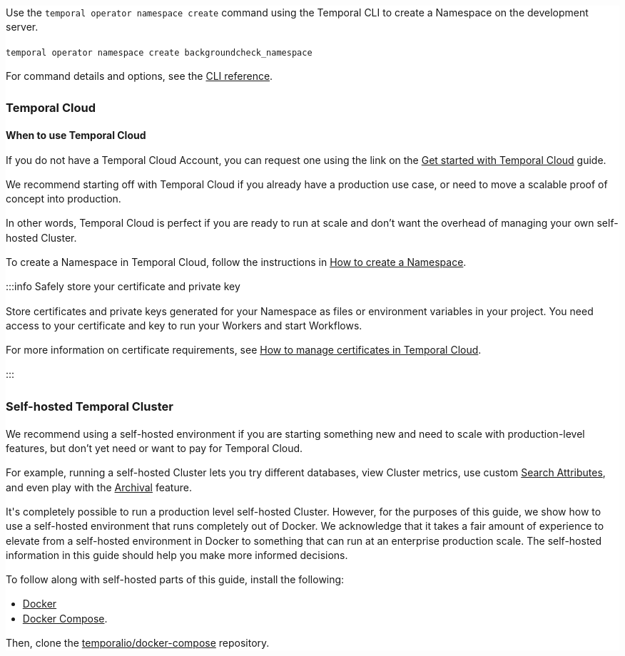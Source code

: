 Use the `temporal operator namespace create` command using the Temporal CLI to create a Namespace on the development server.

```bash
temporal operator namespace create backgroundcheck_namespace
```

For command details and options, see the [CLI reference](/cli/operator#create).

### Temporal Cloud

**When to use Temporal Cloud**

If you do not have a Temporal Cloud Account, you can request one using the link on the [Get started with Temporal Cloud](https://docs.temporal.io/cloud/get-started) guide.

We recommend starting off with Temporal Cloud if you already have a production use case, or need to move a scalable proof of concept into production.

In other words, Temporal Cloud is perfect if you are ready to run at scale and don’t want the overhead of managing your own self-hosted Cluster.

To create a Namespace in Temporal Cloud, follow the instructions in [How to create a Namespace](/cloud/namespaces#create-a-namespace).

:::info Safely store your certificate and private key

Store certificates and private keys generated for your Namespace as files or environment variables in your project.
You need access to your certificate and key to run your Workers and start Workflows.

For more information on certificate requirements, see [How to manage certificates in Temporal Cloud](/cloud/certificates#).

:::

### Self-hosted Temporal Cluster

We recommend using a self-hosted environment if you are starting something new and need to scale with production-level features, but don’t yet need or want to pay for Temporal Cloud.

For example, running a self-hosted Cluster lets you try different databases, view Cluster metrics, use custom [Search Attributes](/visibility#search-attribute), and even play with the [Archival](/clusters#archival) feature.

It's completely possible to run a production level self-hosted Cluster.
However, for the purposes of this guide, we show how to use a self-hosted environment that runs completely out of Docker.
We acknowledge that it takes a fair amount of experience to elevate from a self-hosted environment in Docker to something that can run at an enterprise production scale.
The self-hosted information in this guide should help you make more informed decisions.

To follow along with self-hosted parts of this guide, install the following:

- [Docker](https://docs.docker.com/engine/install)
- [Docker Compose](https://docs.docker.com/compose/install).

Then, clone the [temporalio/docker-compose](https://github.com/temporalio/docker-compose.git) repository.
